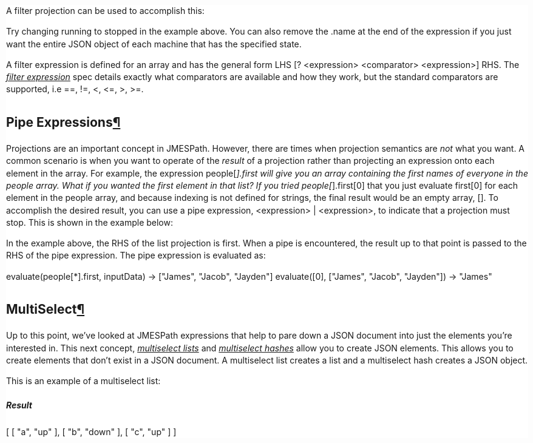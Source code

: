 A filter projection can be used to accomplish this:

Try changing running to stopped in the example above. You can also remove the .name at the end of the expression if you just want the entire JSON object of each machine that has the specified state.

A filter expression is defined for an array and has the general form LHS \[? \<expression> \<comparator> \<expression>] RHS. The [*filter expression*](http://jmespath.org/specification.html#filterexpressions) spec details exactly what comparators are available and how they work, but the standard comparators are supported, i.e ==, !=, <, <=, >, >=.

## Pipe Expressions[¶](http://jmespath.org/#pipe-expressions "Permalink to this headline")

Projections are an important concept in JMESPath. However, there are times when projection semantics are *not* what you want. A common scenario is when you want to operate of the *result* of a projection rather than projecting an expression onto each element in the array. For example, the expression people\[*].first will give you an array containing the first names of everyone in the people array. What if you wanted the first element in that list? If you tried people\[*].first\[0] that you just evaluate first\[0] for each element in the people array, and because indexing is not defined for strings, the final result would be an empty array, \[]. To accomplish the desired result, you can use a pipe expression, \<expression> | \<expression>, to indicate that a projection must stop. This is shown in the example below:

In the example above, the RHS of the list projection is first. When a pipe is encountered, the result up to that point is passed to the RHS of the pipe expression. The pipe expression is evaluated as:

evaluate(people\[\*].first, inputData) -> \["James", "Jacob", "Jayden"]
evaluate(\[0], \["James", "Jacob", "Jayden"]) -> "James"

## MultiSelect[¶](http://jmespath.org/#multiselect "Permalink to this headline")

Up to this point, we’ve looked at JMESPath expressions that help to pare down a JSON document into just the elements you’re interested in. This next concept, [*multiselect lists*](http://jmespath.org/specification.html#multiselectlist) and [*multiselect hashes*](http://jmespath.org/specification.html#multiselecthash) allow you to create JSON elements. This allows you to create elements that don’t exist in a JSON document. A multiselect list creates a list and a multiselect hash creates a JSON object.

This is an example of a multiselect list:

##### Result

\[
\[
"a",
"up"
],
\[
"b",
"down"
],
\[
"c",
"up"
]
]
